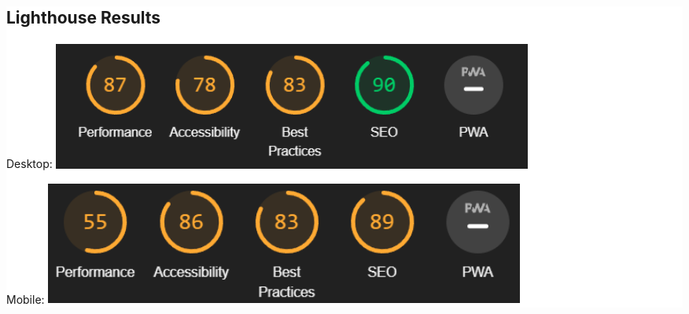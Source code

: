 ## Lighthouse Results
Desktop:
<img src="./readme-assets/Desktop.png" alt= “Desktop” width="600">

Mobile:
<img src="./readme-assets/Mobile.png" alt= “Mobile” width="600">